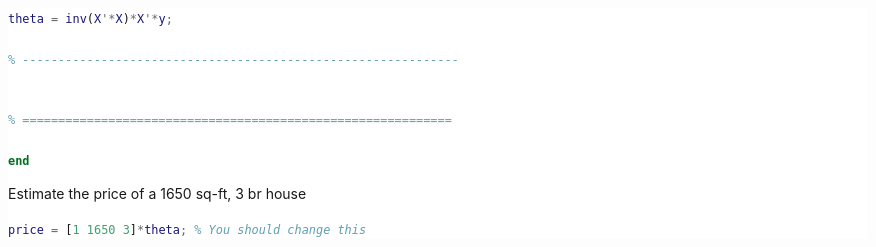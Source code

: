 ```m
theta = inv(X'*X)*X'*y;

% -------------------------------------------------------------


% ============================================================

end
```

Estimate the price of a 1650 sq-ft, 3 br house

```m
price = [1 1650 3]*theta; % You should change this
```